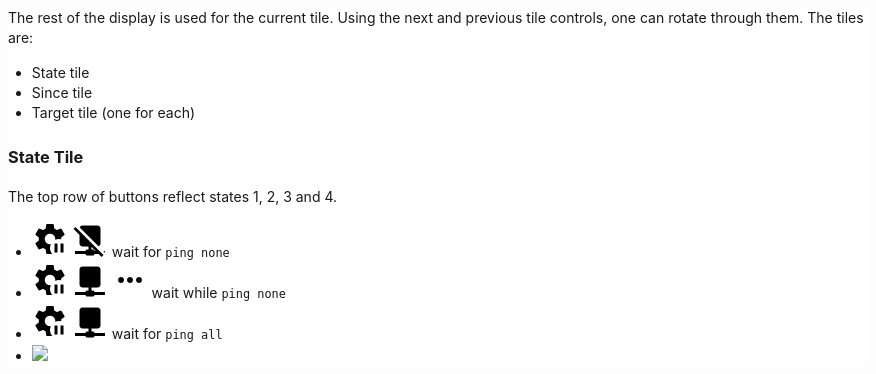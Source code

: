 The rest of the display is used for the current tile.
Using the next and previous tile controls, one can rotate through them.
The tiles are:

* State tile
* Since tile
* Target tile (one for each)

### State Tile

The top row of buttons reflect states 1, 2, 3 and 4.

* <picture>
        <source media="(prefers-color-scheme: dark)" srcset="docs/mdi/cog-pause.dark.svg">
        <source media="(prefers-color-scheme: light)" srcset="docs/mdi/cog-pause.light.svg">
        <img src="docs/mdi/cog-pause.light.svg"><picture>
        <source media="(prefers-color-scheme: dark)" srcset="docs/mdi/network-off.dark.svg">
        <source media="(prefers-color-scheme: light)" srcset="docs/mdi/network-off.light.svg">
        <img src="docs/mdi/network-off.light.svg">
        </picture>
    </picture> wait for <code>ping none</code>
* <picture>
        <source media="(prefers-color-scheme: dark)" srcset="docs/mdi/cog-pause.dark.svg">
        <source media="(prefers-color-scheme: light)" srcset="docs/mdi/cog-pause.light.svg">
        <img src="docs/mdi/cog-pause.light.svg"><picture>
        <source media="(prefers-color-scheme: dark)" srcset="docs/mdi/network-off.dark.svg">
        <source media="(prefers-color-scheme: light)" srcset="docs/mdi/network-off.light.svg">
        <img src="docs/mdi/network.light.svg"><picture>
        <source media="(prefers-color-scheme: dark)" srcset="docs/mdi/dots-horizontal.dark.svg">
        <source media="(prefers-color-scheme: light)" srcset="docs/mdi/dots-horizontal.light.svg">
        <img src="docs/mdi/dots-horizontal.light.svg">
    </picture> wait while <code>ping none</code>
* <picture>
        <source media="(prefers-color-scheme: dark)" srcset="docs/mdi/cog-pause.dark.svg">
        <source media="(prefers-color-scheme: light)" srcset="docs/mdi/cog-pause.light.svg">
        <img src="docs/mdi/cog-pause.light.svg"><picture>
        <source media="(prefers-color-scheme: dark)" srcset="docs/mdi/network.dark.svg">
        <source media="(prefers-color-scheme: light)" srcset="docs/mdi/network.light.svg">
        <img src="docs/mdi/network.light.svg">
    </picture> wait for <code>ping all</code>
* <picture>
        <source media="(prefers-color-scheme: dark)" srcset="docs/mdi/cog-pause.dark.svg">
        <source media="(prefers-color-scheme: light)" srcset="docs/mdi/cog-pause.light.svg">
        <img src="docs/mdi/cog-pause.light.svg"><picture>
